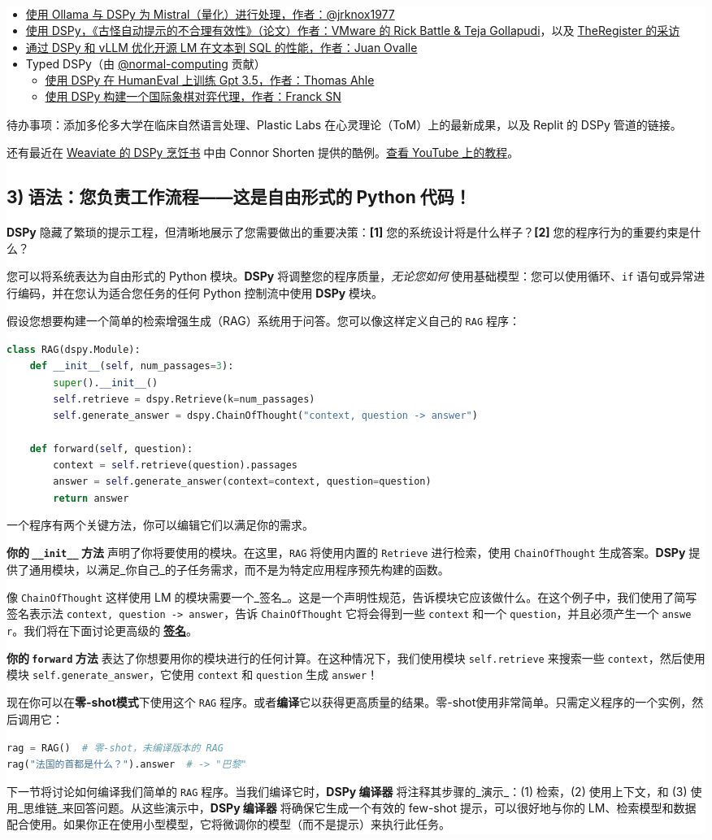 - [使用 Ollama 与 DSPy 为 Mistral（量化）进行处理，作者：@jrknox1977](https://gist.github.com/jrknox1977/78c17e492b5a75ee5bbaf9673aee4641)
- [使用 DSPy，《古怪自动提示的不合理有效性》（论文）作者：VMware 的 Rick Battle & Teja Gollapudi](https://arxiv.org/abs/2402.10949)，以及 [TheRegister 的采访](https://www.theregister.com/2024/02/22/prompt_engineering_ai_models/)
- [通过 DSPy 和 vLLM 优化开源 LM 在文本到 SQL 的性能，作者：Juan Ovalle](https://github.com/jjovalle99/DSPy-Text2SQL)
- Typed DSPy（由 [@normal-computing](https://github.com/normal-computing) 贡献）
  - [使用 DSPy 在 HumanEval 上训练 Gpt 3.5，作者：Thomas Ahle](https://github.com/stanfordnlp/dspy/blob/main/examples/functional/functional.ipynb)
  - [使用 DSPy 构建一个国际象棋对弈代理，作者：Franck SN](https://medium.com/thoughts-on-machine-learning/building-a-chess-playing-agent-using-dspy-9b87c868f71e)


待办事项：添加多伦多大学在临床自然语言处理、Plastic Labs 在心灵理论（ToM）上的最新成果，以及 Replit 的 DSPy 管道的链接。

还有最近在 [Weaviate 的 DSPy 烹饪书](https://github.com/weaviate/recipes/tree/main/integrations/dspy) 中由 Connor Shorten 提供的酷例。[查看 YouTube 上的教程](https://www.youtube.com/watch?v=CEuUG4Umfxs)。

## 3) 语法：您负责工作流程——这是自由形式的 Python 代码！

**DSPy** 隐藏了繁琐的提示工程，但清晰地展示了您需要做出的重要决策：**[1]** 您的系统设计将是什么样子？**[2]** 您的程序行为的重要约束是什么？

您可以将系统表达为自由形式的 Python 模块。**DSPy** 将调整您的程序质量，_无论您如何_ 使用基础模型：您可以使用循环、`if` 语句或异常进行编码，并在您认为适合您任务的任何 Python 控制流中使用 **DSPy** 模块。

假设您想要构建一个简单的检索增强生成（RAG）系统用于问答。您可以像这样定义自己的 `RAG` 程序：
```python
class RAG(dspy.Module):
    def __init__(self, num_passages=3):
        super().__init__()
        self.retrieve = dspy.Retrieve(k=num_passages)
        self.generate_answer = dspy.ChainOfThought("context, question -> answer")
    
    def forward(self, question):
        context = self.retrieve(question).passages
        answer = self.generate_answer(context=context, question=question)
        return answer
```
一个程序有两个关键方法，你可以编辑它们以满足你的需求。

**你的 `__init__` 方法** 声明了你将要使用的模块。在这里，`RAG` 将使用内置的 `Retrieve` 进行检索，使用 `ChainOfThought` 生成答案。**DSPy** 提供了通用模块，以满足_你自己_的子任务需求，而不是为特定应用程序预先构建的函数。

像 `ChainOfThought` 这样使用 LM 的模块需要一个_签名_。这是一个声明性规范，告诉模块它应该做什么。在这个例子中，我们使用了简写签名表示法 `context, question -> answer`，告诉 `ChainOfThought` 它将会得到一些 `context` 和一个 `question`，并且必须产生一个 `answer`。我们将在下面讨论更高级的 **[签名](#3a-declaring-the-inputoutput-behavior-of-lms-with-dspysignature)**。

**你的 `forward` 方法** 表达了你想要用你的模块进行的任何计算。在这种情况下，我们使用模块 `self.retrieve` 来搜索一些 `context`，然后使用模块 `self.generate_answer`，它使用 `context` 和 `question` 生成 `answer`！

现在你可以在**零-shot模式**下使用这个 `RAG` 程序。或者**编译**它以获得更高质量的结果。零-shot使用非常简单。只需定义程序的一个实例，然后调用它：

```python
rag = RAG()  # 零-shot，未编译版本的 RAG
rag("法国的首都是什么？").answer  # -> "巴黎"
```

下一节将讨论如何编译我们简单的 `RAG` 程序。当我们编译它时，**DSPy 编译器** 将注释其步骤的_演示_：(1) 检索，(2) 使用上下文，和 (3) 使用_思维链_来回答问题。从这些演示中，**DSPy 编译器** 将确保它生成一个有效的 few-shot 提示，可以很好地与你的 LM、检索模型和数据配合使用。如果你正在使用小型模型，它将微调你的模型（而不是提示）来执行此任务。
